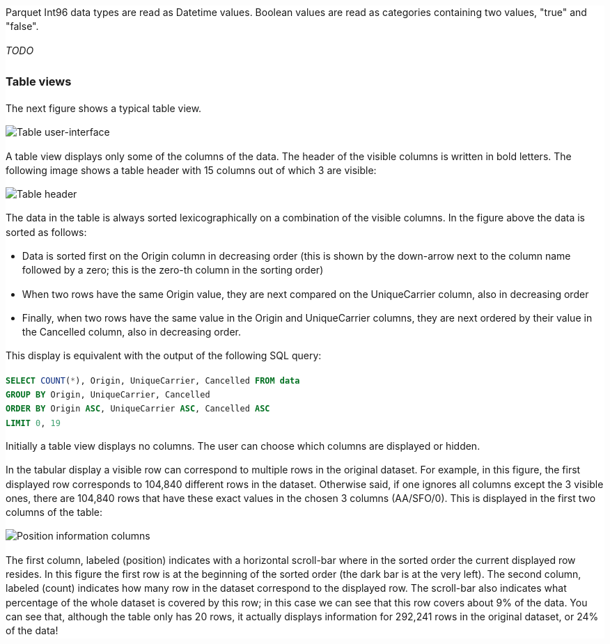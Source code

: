 Parquet Int96 data types are read as Datetime values.  Boolean values
are read as categories containing two values, "true" and "false".

*TODO*

### Table views

The next figure shows a typical table view.

![Table user-interface](table-ui.png)

A table view displays only some of the columns of the data.  The
header of the visible columns is written in bold letters.  The
following image shows a table header with 15 columns out of which 3
are visible:

![Table header](table-header.png)

The data in the table is always sorted lexicographically on a
combination of the visible columns.  In the figure above the data is
sorted as follows:

* Data is sorted first on the Origin column in decreasing order (this
  is shown by the down-arrow next to the column name followed by a
  zero; this is the zero-th column in the sorting order)

* When two rows have the same Origin value, they are next compared on
  the UniqueCarrier column, also in decreasing order

* Finally, when two rows have the same value in the Origin and
  UniqueCarrier columns, they are next ordered by their value in the
  Cancelled column, also in decreasing order.

This display is equivalent with the output of the following SQL query:

```SQL
SELECT COUNT(*), Origin, UniqueCarrier, Cancelled FROM data
GROUP BY Origin, UniqueCarrier, Cancelled
ORDER BY Origin ASC, UniqueCarrier ASC, Cancelled ASC
LIMIT 0, 19
```

Initially a table view displays no columns.  The user can choose which
columns are displayed or hidden.

In the tabular display a visible row can correspond to multiple rows
in the original dataset.  For example, in this figure, the first
displayed row corresponds to 104,840 different rows in the dataset.
Otherwise said, if one ignores all columns except the 3 visible ones,
there are 104,840 rows that have these exact values in the chosen 3
columns (AA/SFO/0).  This is displayed in the first two columns of the
table:

![Position information columns](table-position.png)

The first column, labeled (position) indicates with a horizontal
scroll-bar where in the sorted order the current displayed row
resides.  In this figure the first row is at the beginning of the
sorted order (the dark bar is at the very left).  The second column,
labeled (count) indicates how many row in the dataset correspond to
the displayed row.  The scroll-bar also indicates what percentage of
the whole dataset is covered by this row; in this case we can see that
this row covers about 9% of the data.  You can see that, although the
table only has 20 rows, it actually displays information for 292,241
rows in the original dataset, or 24% of the data!
